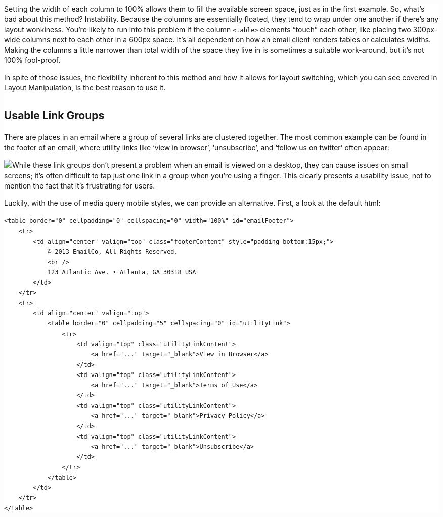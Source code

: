 Setting the width of each column to 100% allows them to fill the available screen space, just as in the first example. So, what’s bad about this method? Instability. Because the columns are essentially floated, they tend to wrap under one another if there’s any layout wonkiness. You’re likely to run into this problem if the column `<table>` elements “touch” each other, like placing two 300px-wide columns next to each other in a 600px space. It’s all dependent on how an email client renders tables or calculates widths. Making the columns a little narrower than total width of the space they live in is sometimes a suitable work-around, but it’s not 100% fool-proof.

In spite of those issues, the flexibility inherent to this method and how it allows for layout switching, which you can see covered in [Layout Manipulation](https://templates.mailchimp.com/development/responsive-email/layout-manipulation), is the best reason to use it.

## Usable Link Groups

There are places in an email where a group of several links are clustered together. The most common example can be found in the footer of an email, where utility links like ‘view in browser’, ‘unsubscribe’, and ‘follow us on twitter’ often appear:

![](https://cdn-images.mailchimp.com/email-reference/development/media-queries/usable-link-group-before.png)While these link groups don’t present a problem when an email is viewed on a desktop, they can cause issues on small screens; it’s often difficult to tap just one link in a group when you’re using a finger. This clearly presents a usability issue, not to mention the fact that it’s frustrating for users.

Luckily, with the use of media query mobile styles, we can provide an alternative. First, a look at the default html:

```text
<table border="0" cellpadding="0" cellspacing="0" width="100%" id="emailFooter">
    <tr>
        <td align="center" valign="top" class="footerContent" style="padding-bottom:15px;">
            © 2013 EmailCo, All Rights Reserved.
            <br />
            123 Atlantic Ave. • Atlanta, GA 30318 USA
        </td>
    </tr>
    <tr>
        <td align="center" valign="top">
            <table border="0" cellpadding="5" cellspacing="0" id="utilityLink">
                <tr>
                    <td valign="top" class="utilityLinkContent">
                        <a href="..." target="_blank">View in Browser</a>
                    </td>
                    <td valign="top" class="utilityLinkContent">
                        <a href="..." target="_blank">Terms of Use</a>
                    </td>
                    <td valign="top" class="utilityLinkContent">
                        <a href="..." target="_blank">Privacy Policy</a>
                    </td>
                    <td valign="top" class="utilityLinkContent">
                        <a href="..." target="_blank">Unsubscribe</a>
                    </td>
                </tr>
            </table>
        </td>
    </tr>
</table>
```
